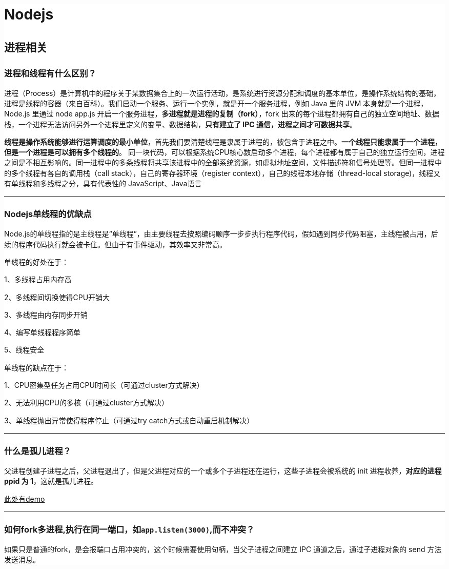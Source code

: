 # Nodejs

## 进程相关

### 进程和线程有什么区别？

进程（Process）是计算机中的程序关于某数据集合上的一次运行活动，是系统进行资源分配和调度的基本单位，是操作系统结构的基础，进程是线程的容器（来自百科）。我们启动一个服务、运行一个实例，就是开一个服务进程，例如 Java 里的 JVM 本身就是一个进程，Node.js 里通过 node app.js 开启一个服务进程，**多进程就是进程的复制（fork）**，fork 出来的每个进程都拥有自己的独立空间地址、数据栈，一个进程无法访问另外一个进程里定义的变量、数据结构，**只有建立了 IPC 通信，进程之间才可数据共享**。

**线程是操作系统能够进行运算调度的最小单位**，首先我们要清楚线程是隶属于进程的，被包含于进程之中。**一个线程只能隶属于一个进程，但是一个进程是可以拥有多个线程的**。
同一块代码，可以根据系统CPU核心数启动多个进程，每个进程都有属于自己的独立运行空间，进程之间是不相互影响的。同一进程中的多条线程将共享该进程中的全部系统资源，如虚拟地址空间，文件描述符和信号处理等。但同一进程中的多个线程有各自的调用栈（call stack），自己的寄存器环境（register context），自己的线程本地存储（thread-local storage)，线程又有单线程和多线程之分，具有代表性的 JavaScript、Java语言


---


### Nodejs单线程的优缺点

Node.js的单线程指的是主线程是“单线程”，由主要线程去按照编码顺序一步步执行程序代码，假如遇到同步代码阻塞，主线程被占用，后续的程序代码执行就会被卡住。但由于有事件驱动，其效率又非常高。

单线程的好处在于：

1、多线程占用内存高

2、多线程间切换使得CPU开销大

3、多线程由内存同步开销

4、编写单线程程序简单

5、线程安全

单线程的缺点在于：

1、CPU密集型任务占用CPU时间长（可通过cluster方式解决）

2、无法利用CPU的多核（可通过cluster方式解决）

3、单线程抛出异常使得程序停止（可通过try catch方式或自动重启机制解决）


---

### 什么是孤儿进程？

父进程创建子进程之后，父进程退出了，但是父进程对应的一个或多个子进程还在运行，这些子进程会被系统的 init 进程收养，**对应的进程 ppid 为 1**，这就是孤儿进程。

[此处有demo](https://github.com/FunnyLiu/nodeDemo#fork_orphan)

---

### 如何fork多进程,执行在同一端口，如`app.listen(3000)`,而不冲突？


如果只是普通的fork，是会报端口占用冲突的，这个时候需要使用句柄，当父子进程之间建立 IPC 通道之后，通过子进程对象的 send 方法发送消息。
